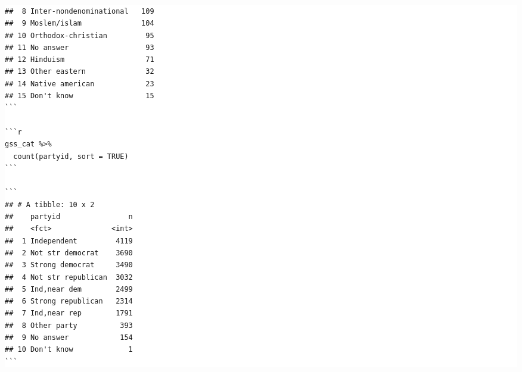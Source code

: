     ##  8 Inter-nondenominational   109
    ##  9 Moslem/islam              104
    ## 10 Orthodox-christian         95
    ## 11 No answer                  93
    ## 12 Hinduism                   71
    ## 13 Other eastern              32
    ## 14 Native american            23
    ## 15 Don't know                 15
    ```
    
    ```r
    gss_cat %>%
      count(partyid, sort = TRUE)
    ```
    
    ```
    ## # A tibble: 10 x 2
    ##    partyid                n
    ##    <fct>              <int>
    ##  1 Independent         4119
    ##  2 Not str democrat    3690
    ##  3 Strong democrat     3490
    ##  4 Not str republican  3032
    ##  5 Ind,near dem        2499
    ##  6 Strong republican   2314
    ##  7 Ind,near rep        1791
    ##  8 Other party          393
    ##  9 No answer            154
    ## 10 Don't know             1
    ```
